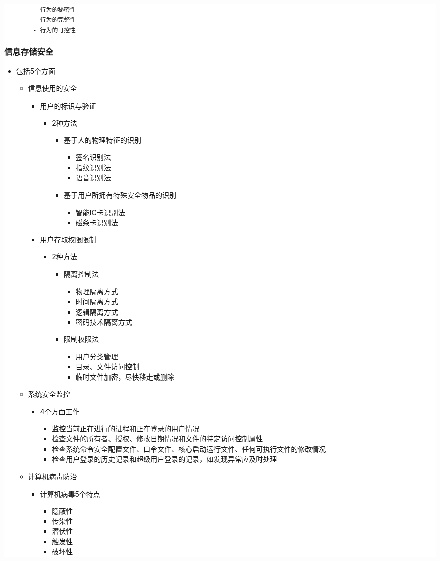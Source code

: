 			- 行为的秘密性
			- 行为的完整性
			- 行为的可控性

### 信息存储安全

- 包括5个方面

	- 信息使用的安全

		- 用户的标识与验证

			- 2种方法

				- 基于人的物理特征的识别

					- 签名识别法
					- 指纹识别法
					- 语音识别法

				- 基于用户所拥有特殊安全物品的识别

					- 智能IC卡识别法
					- 磁条卡识别法

		- 用户存取权限限制

			- 2种方法

				- 隔离控制法

					- 物理隔离方式
					- 时间隔离方式
					- 逻辑隔离方式
					- 密码技术隔离方式

				- 限制权限法

					- 用户分类管理
					- 目录、文件访问控制
					- 临时文件加密，尽快移走或删除

	- 系统安全监控

		- 4个方面工作

			- 监控当前正在进行的进程和正在登录的用户情况
			- 检查文件的所有者、授权、修改日期情况和文件的特定访问控制属性
			- 检查系统命令安全配置文件、口令文件、核心启动运行文件、任何可执行文件的修改情况
			- 检查用户登录的历史记录和超级用户登录的记录，如发现异常应及时处理

	- 计算机病毒防治

		- 计算机病毒5个特点

			- 隐蔽性
			- 传染性
			- 潜伏性
			- 触发性
			- 破坏性
